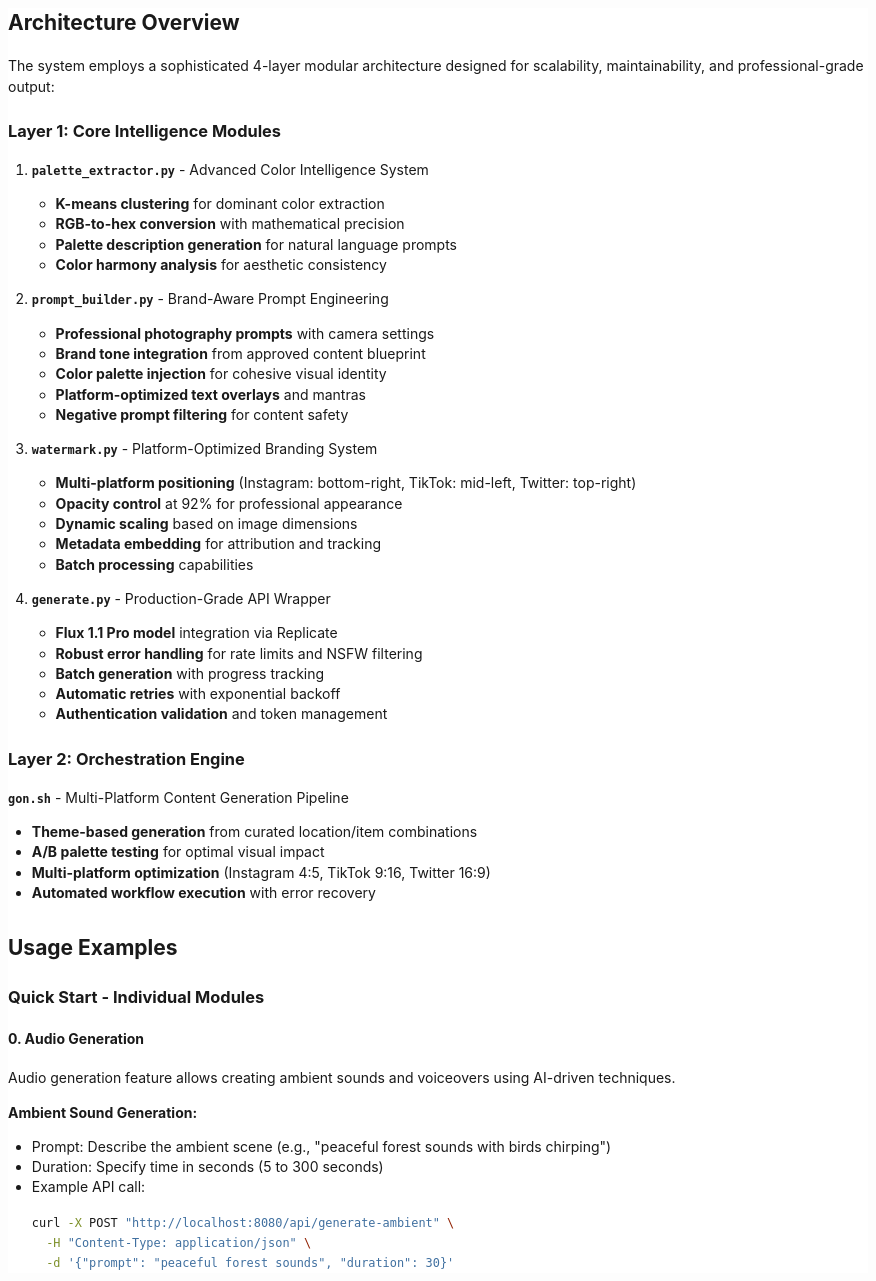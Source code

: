 ## Architecture Overview

The system employs a sophisticated 4-layer modular architecture designed for scalability, maintainability, and professional-grade output:

### Layer 1: Core Intelligence Modules

1. **`palette_extractor.py`** - Advanced Color Intelligence System
   - **K-means clustering** for dominant color extraction
   - **RGB-to-hex conversion** with mathematical precision
   - **Palette description generation** for natural language prompts
   - **Color harmony analysis** for aesthetic consistency

2. **`prompt_builder.py`** - Brand-Aware Prompt Engineering
   - **Professional photography prompts** with camera settings
   - **Brand tone integration** from approved content blueprint
   - **Color palette injection** for cohesive visual identity
   - **Platform-optimized text overlays** and mantras
   - **Negative prompt filtering** for content safety

3. **`watermark.py`** - Platform-Optimized Branding System
   - **Multi-platform positioning** (Instagram: bottom-right, TikTok: mid-left, Twitter: top-right)
   - **Opacity control** at 92% for professional appearance
   - **Dynamic scaling** based on image dimensions
   - **Metadata embedding** for attribution and tracking
   - **Batch processing** capabilities

4. **`generate.py`** - Production-Grade API Wrapper
   - **Flux 1.1 Pro model** integration via Replicate
   - **Robust error handling** for rate limits and NSFW filtering
   - **Batch generation** with progress tracking
   - **Automatic retries** with exponential backoff
   - **Authentication validation** and token management

### Layer 2: Orchestration Engine

**`gon.sh`** - Multi-Platform Content Generation Pipeline
- **Theme-based generation** from curated location/item combinations
- **A/B palette testing** for optimal visual impact
- **Multi-platform optimization** (Instagram 4:5, TikTok 9:16, Twitter 16:9)
- **Automated workflow execution** with error recovery

## Usage Examples

### Quick Start - Individual Modules

#### 0. Audio Generation
Audio generation feature allows creating ambient sounds and voiceovers using AI-driven techniques.

**Ambient Sound Generation:**
- Prompt: Describe the ambient scene (e.g., "peaceful forest sounds with birds chirping")
- Duration: Specify time in seconds (5 to 300 seconds)
- Example API call:
  ```bash
  curl -X POST "http://localhost:8080/api/generate-ambient" \
    -H "Content-Type: application/json" \
    -d '{"prompt": "peaceful forest sounds", "duration": 30}'
  ```
